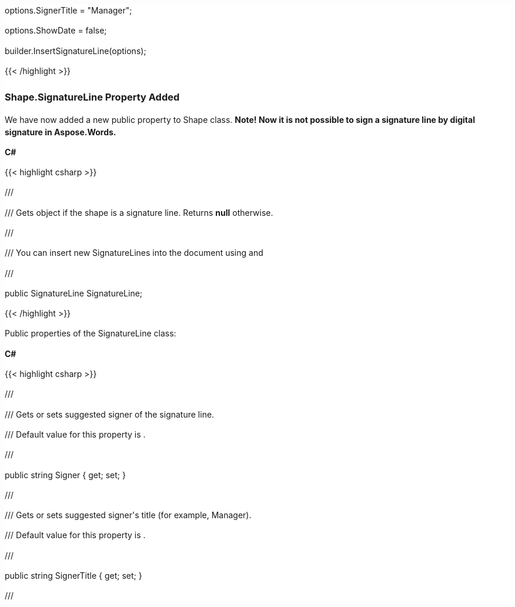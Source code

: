 options.SignerTitle = "Manager";

options.ShowDate = false;

builder.InsertSignatureLine(options);

{{< /highlight >}}
### **Shape.SignatureLine Property Added**
We have now added a new public property to Shape class. **Note! Now it is not possible to sign a signature line by digital signature in Aspose.Words.**

**C#**

{{< highlight csharp >}}

 /// <summary>

/// Gets <see cref="SignatureLine"/> object if the shape is a signature line. Returns <b>null</b> otherwise.

/// </summary>

/// <remarks>You can insert new SignatureLines into the document using <see cref="DocumentBuilder.InsertSignatureLine(SignatureLineOptions)"/> and

/// <seealso cref="DocumentBuilder.InsertSignatureLine(SignatureLineOptions, RelativeHorizontalPosition, double, RelativeVerticalPosition, double, WrapType)"/></remarks>

public SignatureLine SignatureLine;

{{< /highlight >}}

Public properties of the SignatureLine class:

**C#**

{{< highlight csharp >}}



/// <summary>

/// Gets or sets suggested signer of the signature line.

/// Default value for this property is <see cref="string.Empty"/>.

/// </summary>

public string Signer { get; set; }



/// <summary>

/// Gets or sets suggested signer's title (for example, Manager).

/// Default value for this property is <see cref="string.Empty"/>.

/// </summary>

public string SignerTitle { get; set; }



/// <summary>
